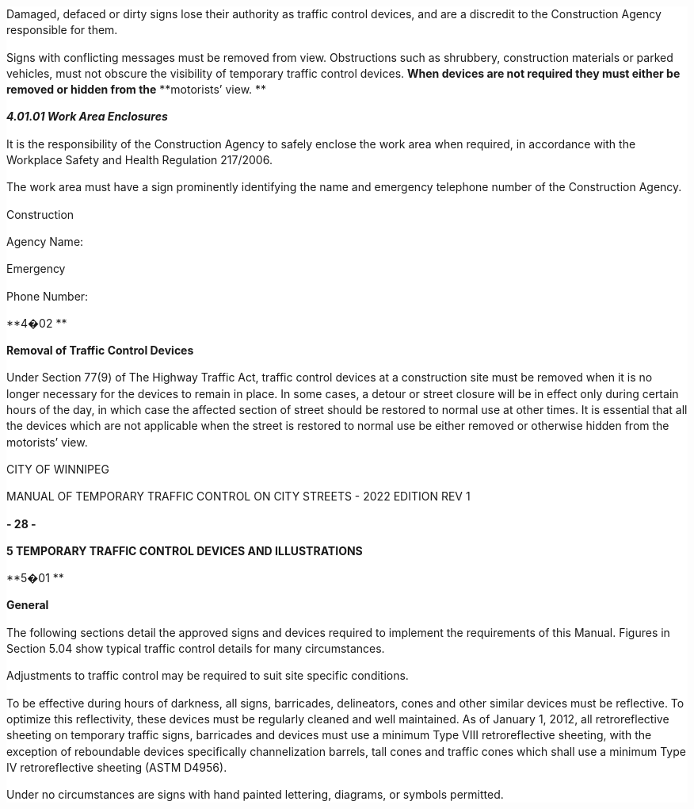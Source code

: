 Damaged, defaced or dirty signs lose their authority as traffic control devices, and are a discredit to the Construction Agency responsible for them. 

Signs with conflicting messages must be removed from view. Obstructions such as shrubbery, construction materials or parked vehicles, must not obscure the visibility of temporary traffic control devices. **When devices are not required they must either be removed or hidden from the** **motorists’ view. **

***4.01.01 Work Area Enclosures***

It is the responsibility of the Construction Agency to safely enclose the work area when required, in accordance with the Workplace Safety and Health Regulation 217/2006. 

The work area must have a sign prominently identifying the name and emergency telephone number of the Construction Agency. 

Construction

Agency Name:

Emergency

Phone Number:

**4�02 **

**Removal of Traffic Control Devices**

Under Section 77\(9\) of The Highway Traffic Act, traffic control devices at a construction site must be removed when it is no longer necessary for the devices to remain in place. In some cases, a detour or street closure will be in effect only during certain hours of the day, in which case the affected section of street should be restored to normal use at other times. It is essential that all the devices which are not applicable when the street is restored to normal use be either removed or otherwise hidden from the motorists’ view. 

CITY OF WINNIPEG

MANUAL OF TEMPORARY TRAFFIC CONTROL ON CITY STREETS - 2022 EDITION REV 1

**- 28 -**

**5 TEMPORARY TRAFFIC CONTROL DEVICES AND ILLUSTRATIONS**

**5�01 **

**General**

The following sections detail the approved signs and devices required to implement the requirements of this Manual. Figures in Section 5.04 show typical traffic control details for many circumstances. 

Adjustments to traffic control may be required to suit site specific conditions. 

To be effective during hours of darkness, all signs, barricades, delineators, cones and other similar devices must be reflective. To optimize this reflectivity, these devices must be regularly cleaned and well maintained. As of January 1, 2012, all retroreflective sheeting on temporary traffic signs, barricades and devices must use a minimum Type VIII retroreflective sheeting, with the exception of reboundable devices specifically channelization barrels, tall cones and traffic cones which shall use a minimum Type IV retroreflective sheeting \(ASTM D4956\). 

Under no circumstances are signs with hand painted lettering, diagrams, or symbols permitted. 
